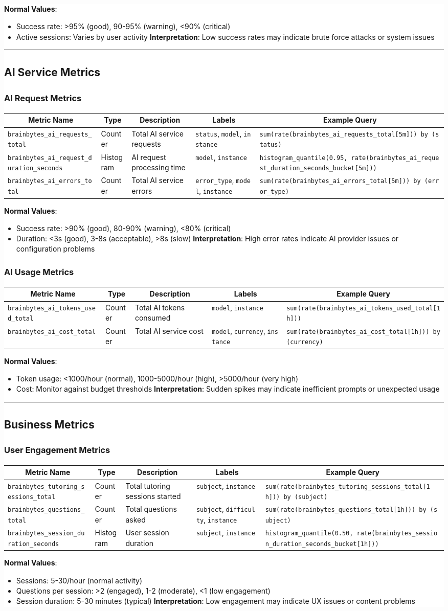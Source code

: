 **Normal Values**: 
- Success rate: >95% (good), 90-95% (warning), <90% (critical)
- Active sessions: Varies by user activity
**Interpretation**: Low success rates may indicate brute force attacks or system issues

---

## AI Service Metrics

### AI Request Metrics

| Metric Name | Type | Description | Labels | Example Query |
|-------------|------|-------------|--------|---------------|
| `brainbytes_ai_requests_total` | Counter | Total AI service requests | `status`, `model`, `instance` | `sum(rate(brainbytes_ai_requests_total[5m])) by (status)` |
| `brainbytes_ai_request_duration_seconds` | Histogram | AI request processing time | `model`, `instance` | `histogram_quantile(0.95, rate(brainbytes_ai_request_duration_seconds_bucket[5m]))` |
| `brainbytes_ai_errors_total` | Counter | Total AI service errors | `error_type`, `model`, `instance` | `sum(rate(brainbytes_ai_errors_total[5m])) by (error_type)` |

**Normal Values**: 
- Success rate: >90% (good), 80-90% (warning), <80% (critical)
- Duration: <3s (good), 3-8s (acceptable), >8s (slow)
**Interpretation**: High error rates indicate AI provider issues or configuration problems

### AI Usage Metrics

| Metric Name | Type | Description | Labels | Example Query |
|-------------|------|-------------|--------|---------------|
| `brainbytes_ai_tokens_used_total` | Counter | Total AI tokens consumed | `model`, `instance` | `sum(rate(brainbytes_ai_tokens_used_total[1h]))` |
| `brainbytes_ai_cost_total` | Counter | Total AI service cost | `model`, `currency`, `instance` | `sum(rate(brainbytes_ai_cost_total[1h])) by (currency)` |

**Normal Values**: 
- Token usage: <1000/hour (normal), 1000-5000/hour (high), >5000/hour (very high)
- Cost: Monitor against budget thresholds
**Interpretation**: Sudden spikes may indicate inefficient prompts or unexpected usage

---

## Business Metrics

### User Engagement Metrics

| Metric Name | Type | Description | Labels | Example Query |
|-------------|------|-------------|--------|---------------|
| `brainbytes_tutoring_sessions_total` | Counter | Total tutoring sessions started | `subject`, `instance` | `sum(rate(brainbytes_tutoring_sessions_total[1h])) by (subject)` |
| `brainbytes_questions_total` | Counter | Total questions asked | `subject`, `difficulty`, `instance` | `sum(rate(brainbytes_questions_total[1h])) by (subject)` |
| `brainbytes_session_duration_seconds` | Histogram | User session duration | `subject`, `instance` | `histogram_quantile(0.50, rate(brainbytes_session_duration_seconds_bucket[1h]))` |

**Normal Values**: 
- Sessions: 5-30/hour (normal activity)
- Questions per session: >2 (engaged), 1-2 (moderate), <1 (low engagement)
- Session duration: 5-30 minutes (typical)
**Interpretation**: Low engagement may indicate UX issues or content problems
